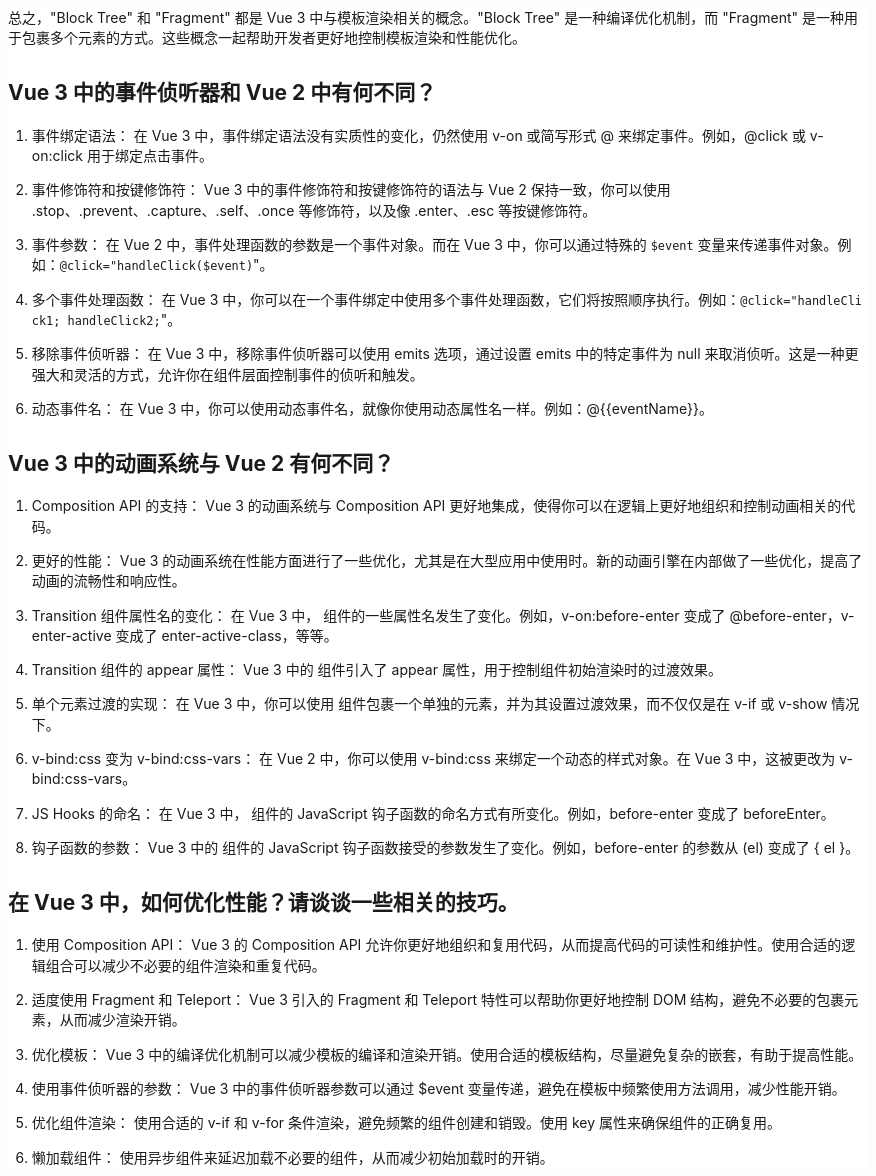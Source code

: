 总之，"Block Tree" 和 "Fragment" 都是 Vue 3 中与模板渲染相关的概念。"Block Tree" 是一种编译优化机制，而 "Fragment" 是一种用于包裹多个元素的方式。这些概念一起帮助开发者更好地控制模板渲染和性能优化。

Vue 3 中的事件侦听器和 Vue 2 中有何不同？
---------------------------

1.  事件绑定语法： 在 Vue 3 中，事件绑定语法没有实质性的变化，仍然使用 v-on 或简写形式 @ 来绑定事件。例如，@click 或 v-on:click 用于绑定点击事件。
    
2.  事件修饰符和按键修饰符： Vue 3 中的事件修饰符和按键修饰符的语法与 Vue 2 保持一致，你可以使用 .stop、.prevent、.capture、.self、.once 等修饰符，以及像 .enter、.esc 等按键修饰符。
    
3.  事件参数： 在 Vue 2 中，事件处理函数的参数是一个事件对象。而在 Vue 3 中，你可以通过特殊的 `$event` 变量来传递事件对象。例如：`@click="handleClick($event)`"。
    
4.  多个事件处理函数： 在 Vue 3 中，你可以在一个事件绑定中使用多个事件处理函数，它们将按照顺序执行。例如：`@click="handleClick1; handleClick2;`"。
    
5.  移除事件侦听器： 在 Vue 3 中，移除事件侦听器可以使用 emits 选项，通过设置 emits 中的特定事件为 null 来取消侦听。这是一种更强大和灵活的方式，允许你在组件层面控制事件的侦听和触发。
    
6.  动态事件名： 在 Vue 3 中，你可以使用动态事件名，就像你使用动态属性名一样。例如：@{{eventName}}。
    

Vue 3 中的动画系统与 Vue 2 有何不同？
-------------------------

1.  Composition API 的支持： Vue 3 的动画系统与 Composition API 更好地集成，使得你可以在逻辑上更好地组织和控制动画相关的代码。
    
2.  更好的性能： Vue 3 的动画系统在性能方面进行了一些优化，尤其是在大型应用中使用时。新的动画引擎在内部做了一些优化，提高了动画的流畅性和响应性。
    
3.  Transition 组件属性名的变化： 在 Vue 3 中，<transition> 组件的一些属性名发生了变化。例如，v-on:before-enter 变成了 @before-enter，v-enter-active 变成了 enter-active-class，等等。
    
4.  Transition 组件的 appear 属性： Vue 3 中的 <transition> 组件引入了 appear 属性，用于控制组件初始渲染时的过渡效果。
    
5.  单个元素过渡的实现： 在 Vue 3 中，你可以使用 <transition> 组件包裹一个单独的元素，并为其设置过渡效果，而不仅仅是在 v-if 或 v-show 情况下。
    
6.  v-bind:css 变为 v-bind:css-vars： 在 Vue 2 中，你可以使用 v-bind:css 来绑定一个动态的样式对象。在 Vue 3 中，这被更改为 v-bind:css-vars。
    
7.  JS Hooks 的命名： 在 Vue 3 中，<transition> 组件的 JavaScript 钩子函数的命名方式有所变化。例如，before-enter 变成了 beforeEnter。
    
8.  钩子函数的参数： Vue 3 中的 <transition> 组件的 JavaScript 钩子函数接受的参数发生了变化。例如，before-enter 的参数从 (el) 变成了 { el }。
    

在 Vue 3 中，如何优化性能？请谈谈一些相关的技巧。
----------------------------

1.  使用 Composition API： Vue 3 的 Composition API 允许你更好地组织和复用代码，从而提高代码的可读性和维护性。使用合适的逻辑组合可以减少不必要的组件渲染和重复代码。
    
2.  适度使用 Fragment 和 Teleport： Vue 3 引入的 Fragment 和 Teleport 特性可以帮助你更好地控制 DOM 结构，避免不必要的包裹元素，从而减少渲染开销。
    
3.  优化模板： Vue 3 中的编译优化机制可以减少模板的编译和渲染开销。使用合适的模板结构，尽量避免复杂的嵌套，有助于提高性能。
    
4.  使用事件侦听器的参数： Vue 3 中的事件侦听器参数可以通过 $event 变量传递，避免在模板中频繁使用方法调用，减少性能开销。
    
5.  优化组件渲染： 使用合适的 v-if 和 v-for 条件渲染，避免频繁的组件创建和销毁。使用 key 属性来确保组件的正确复用。
    
6.  懒加载组件： 使用异步组件来延迟加载不必要的组件，从而减少初始加载时的开销。
    